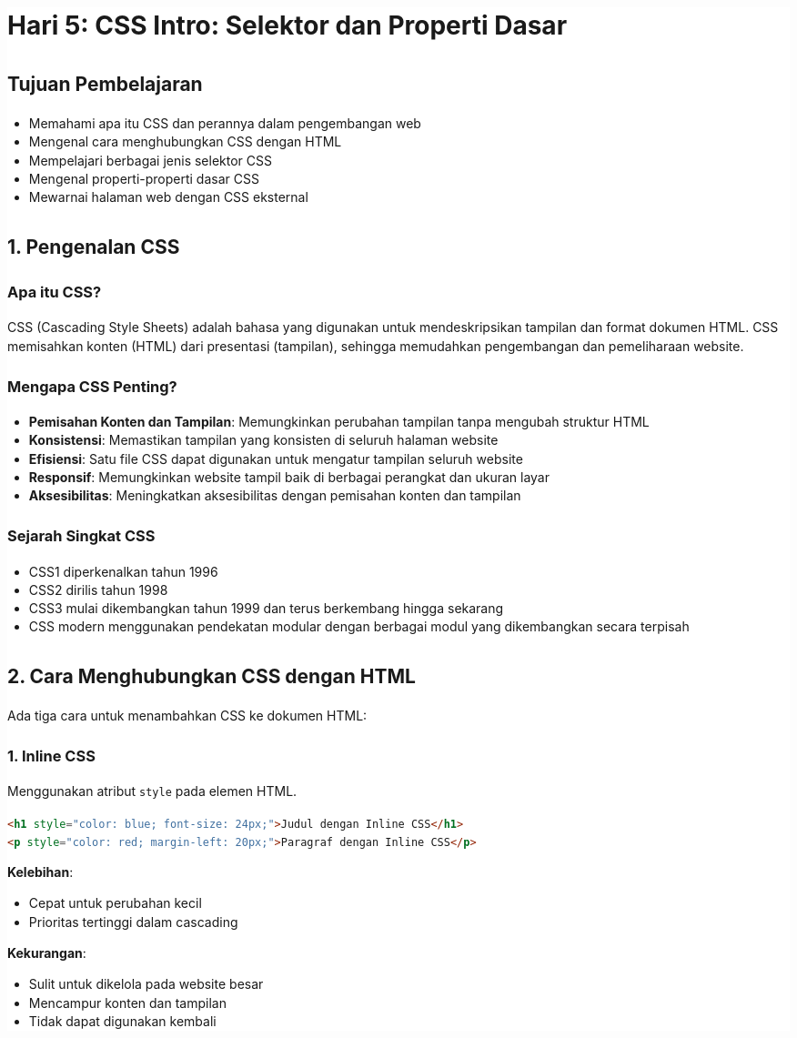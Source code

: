 # Hari 5: CSS Intro: Selektor dan Properti Dasar

## Tujuan Pembelajaran
- Memahami apa itu CSS dan perannya dalam pengembangan web
- Mengenal cara menghubungkan CSS dengan HTML
- Mempelajari berbagai jenis selektor CSS
- Mengenal properti-properti dasar CSS
- Mewarnai halaman web dengan CSS eksternal

## 1. Pengenalan CSS

### Apa itu CSS?
CSS (Cascading Style Sheets) adalah bahasa yang digunakan untuk mendeskripsikan tampilan dan format dokumen HTML. CSS memisahkan konten (HTML) dari presentasi (tampilan), sehingga memudahkan pengembangan dan pemeliharaan website.

### Mengapa CSS Penting?
- **Pemisahan Konten dan Tampilan**: Memungkinkan perubahan tampilan tanpa mengubah struktur HTML
- **Konsistensi**: Memastikan tampilan yang konsisten di seluruh halaman website
- **Efisiensi**: Satu file CSS dapat digunakan untuk mengatur tampilan seluruh website
- **Responsif**: Memungkinkan website tampil baik di berbagai perangkat dan ukuran layar
- **Aksesibilitas**: Meningkatkan aksesibilitas dengan pemisahan konten dan tampilan

### Sejarah Singkat CSS
- CSS1 diperkenalkan tahun 1996
- CSS2 dirilis tahun 1998
- CSS3 mulai dikembangkan tahun 1999 dan terus berkembang hingga sekarang
- CSS modern menggunakan pendekatan modular dengan berbagai modul yang dikembangkan secara terpisah

## 2. Cara Menghubungkan CSS dengan HTML

Ada tiga cara untuk menambahkan CSS ke dokumen HTML:

### 1. Inline CSS
Menggunakan atribut `style` pada elemen HTML.

```html
<h1 style="color: blue; font-size: 24px;">Judul dengan Inline CSS</h1>
<p style="color: red; margin-left: 20px;">Paragraf dengan Inline CSS</p>
```

**Kelebihan**:
- Cepat untuk perubahan kecil
- Prioritas tertinggi dalam cascading

**Kekurangan**:
- Sulit untuk dikelola pada website besar
- Mencampur konten dan tampilan
- Tidak dapat digunakan kembali

